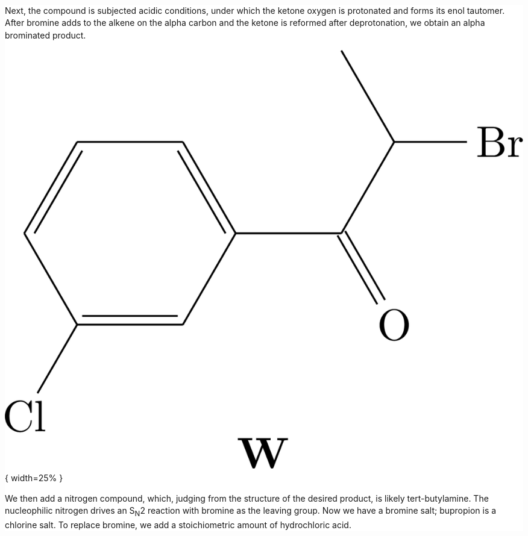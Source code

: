 Next, the compound is subjected acidic conditions, under which the ketone oxygen is protonated and forms its enol tautomer.
After bromine adds to the alkene on the alpha carbon and the ketone is reformed after deprotonation, we obtain an alpha brominated product.

![Bromination yields intermediate W.](../../figures/intermediate-W.png){ width=25% }

We then add a nitrogen compound, which, judging from the structure of the desired product, is likely tert-butylamine.
The nucleophilic nitrogen drives an $\text{S}_\text{N}2$ reaction with bromine as the leaving group.
Now we have a bromine salt; bupropion is a chlorine salt.
To replace bromine, we add a stoichiometric amount of hydrochloric acid.
